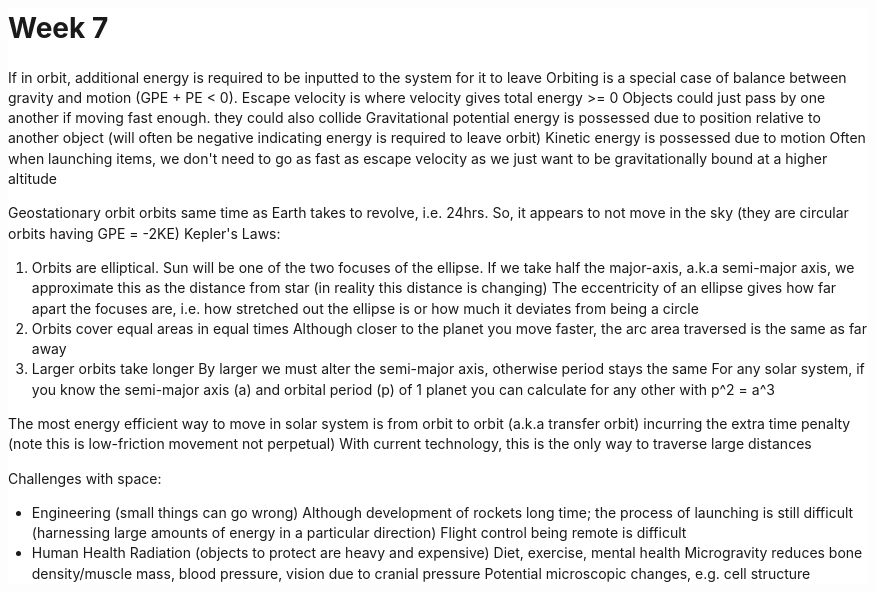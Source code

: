 # Week 7
If in orbit, additional energy is required to be inputted to the system for it to leave 
Orbiting is a special case of balance between gravity and motion (GPE + PE < 0). Escape velocity is where velocity gives total energy >= 0
Objects could just pass by one another if moving fast enough. they could also collide
Gravitational potential energy is possessed due to position relative to another object 
(will often be negative indicating energy is required to leave orbit)
Kinetic energy is possessed due to motion
Often when launching items, we don't need to go as fast as escape velocity as we just want to be gravitationally bound at a higher altitude

Geostationary orbit orbits same time as Earth takes to revolve, i.e. 24hrs. So, it appears to not move in the sky 
(they are circular orbits having GPE = -2KE)
Kepler's Laws:
1. Orbits are elliptical.
Sun will be one of the two focuses of the ellipse.
If we take half the major-axis, a.k.a semi-major axis, we approximate this as the distance from star (in reality this distance is changing)
The eccentricity of an ellipse gives how far apart the focuses are, i.e. how stretched out the ellipse is or how much it deviates from being a circle
2. Orbits cover equal areas in equal times
Although closer to the planet you move faster, the arc area traversed is the same as far away
3. Larger orbits take longer
By larger we must alter the semi-major axis, otherwise period stays the same
For any solar system, if you know the semi-major axis (a) and orbital period (p) of 1 planet you can calculate for any other with p^2 = a^3

The most energy efficient way to move in solar system is from orbit to orbit (a.k.a transfer orbit) incurring the extra time penalty 
(note this is low-friction movement not perpetual)
With current technology, this is the only way to traverse large distances

Challenges with space:
* Engineering (small things can go wrong)
Although development of rockets long time; the process of launching is still difficult 
(harnessing large amounts of energy in a particular direction)
Flight control being remote is difficult
* Human Health
Radiation (objects to protect are heavy and expensive)
Diet, exercise, mental health
Microgravity reduces bone density/muscle mass, blood pressure, vision due to cranial pressure
Potential microscopic changes, e.g. cell structure

